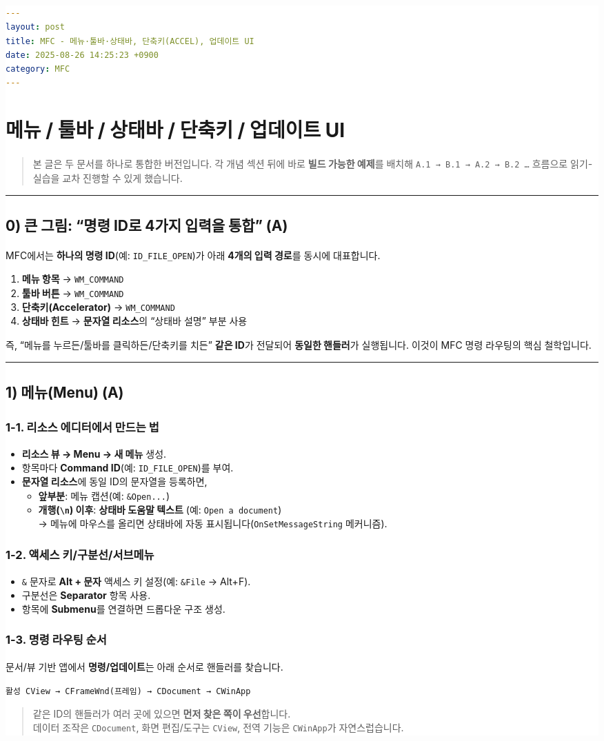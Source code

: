 ```yaml
---
layout: post
title: MFC - 메뉴·툴바·상태바, 단축키(ACCEL), 업데이트 UI
date: 2025-08-26 14:25:23 +0900
category: MFC
---
```


# 메뉴 / 툴바 / 상태바 / 단축키 / 업데이트 UI

> 본 글은 두 문서를 하나로 통합한 버전입니다. 각 개념 섹션 뒤에 바로 **빌드 가능한 예제**를 배치해
> `A.1 → B.1 → A.2 → B.2 …` 흐름으로 읽기-실습을 교차 진행할 수 있게 했습니다.

---

## 0) 큰 그림: “명령 ID로 4가지 입력을 통합” (A)
MFC에서는 **하나의 명령 ID**(예: `ID_FILE_OPEN`)가 아래 **4개의 입력 경로**를 동시에 대표합니다.

1) **메뉴 항목** → `WM_COMMAND`  
2) **툴바 버튼** → `WM_COMMAND`  
3) **단축키(Accelerator)** → `WM_COMMAND`  
4) **상태바 힌트** → **문자열 리소스**의 “상태바 설명” 부분 사용

즉, “메뉴를 누르든/툴바를 클릭하든/단축키를 치든” **같은 ID**가 전달되어 **동일한 핸들러**가 실행됩니다. 이것이 MFC 명령 라우팅의 핵심 철학입니다.

---

## 1) 메뉴(Menu) (A)

### 1-1. 리소스 에디터에서 만드는 법
- **리소스 뷰 → Menu → 새 메뉴** 생성.
- 항목마다 **Command ID**(예: `ID_FILE_OPEN`)를 부여.  
- **문자열 리소스**에 동일 ID의 문자열을 등록하면,  
  - **앞부분**: 메뉴 캡션(예: `&Open...`)  
  - **개행(`\n`) 이후**: **상태바 도움말 텍스트** (예: `Open a document`)  
  → 메뉴에 마우스를 올리면 상태바에 자동 표시됩니다(`OnSetMessageString` 메커니즘).

### 1-2. 액세스 키/구분선/서브메뉴
- `&` 문자로 **Alt + 문자** 액세스 키 설정(예: `&File` → Alt+F).  
- 구분선은 **Separator** 항목 사용.  
- 항목에 **Submenu**를 연결하면 드롭다운 구조 생성.

### 1-3. 명령 라우팅 순서
문서/뷰 기반 앱에서 **명령/업데이트**는 아래 순서로 핸들러를 찾습니다.

`활성 CView → CFrameWnd(프레임) → CDocument → CWinApp`

> 같은 ID의 핸들러가 여러 곳에 있으면 **먼저 찾은 쪽이 우선**합니다.  
> 데이터 조작은 `CDocument`, 화면 편집/도구는 `CView`, 전역 기능은 `CWinApp`가 자연스럽습니다.
